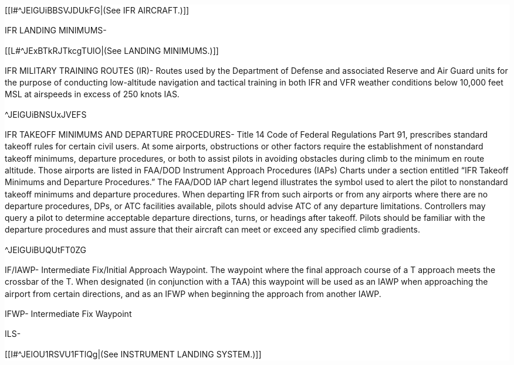 [[I#^JElGUiBBSVJDUkFG|(See IFR AIRCRAFT.)]]

</div>

<div>

IFR LANDING MINIMUMS-

[[L#^JExBTkRJTkcgTUlO|(See LANDING MINIMUMS.)]]

</div>

<div>

IFR MILITARY TRAINING ROUTES (IR)- Routes used by the Department of Defense and associated Reserve and Air Guard units for the purpose of conducting low-altitude navigation and tactical training in both IFR and VFR weather conditions below 10,000 feet MSL at airspeeds in excess of 250 knots IAS.

^JElGUiBNSUxJVEFS

</div>

<div>

IFR TAKEOFF MINIMUMS AND DEPARTURE PROCEDURES- Title 14 Code of Federal Regulations Part 91, prescribes standard takeoff rules for certain civil users. At some airports, obstructions or other factors require the establishment of nonstandard takeoff minimums, departure procedures, or both to assist pilots in avoiding obstacles during climb to the minimum en route altitude. Those airports are listed in FAA/DOD Instrument Approach Procedures (IAPs) Charts under a section entitled “IFR Takeoff Minimums and Departure Procedures.” The FAA/DOD IAP chart legend illustrates the symbol used to alert the pilot to nonstandard takeoff minimums and departure procedures. When departing IFR from such airports or from any airports where there are no departure procedures, DPs, or ATC facilities available, pilots should advise ATC of any departure limitations. Controllers may query a pilot to determine acceptable departure directions, turns, or headings after takeoff. Pilots should be familiar with the departure procedures and must assure that their aircraft can meet or exceed any specified climb gradients.

^JElGUiBUQUtFT0ZG

</div>

<div>

IF/IAWP- Intermediate Fix/Initial Approach Waypoint. The waypoint where the final approach course of a T approach meets the crossbar of the T. When designated (in conjunction with a TAA) this waypoint will be used as an IAWP when approaching the airport from certain directions, and as an IFWP when beginning the approach from another IAWP.

</div>

<div>

IFWP- Intermediate Fix Waypoint

</div>

<div>

ILS-

[[I#^JElOU1RSVU1FTlQg|(See INSTRUMENT LANDING SYSTEM.)]]
